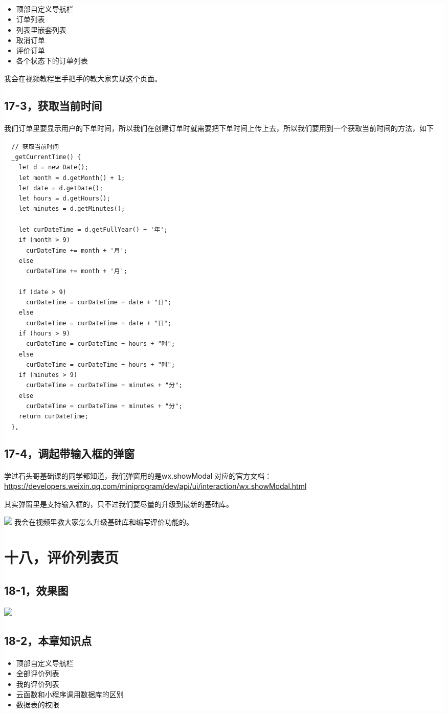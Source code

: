  - 顶部自定义导航栏
 - 订单列表
 - 列表里嵌套列表
 - 取消订单
 - 评价订单
 - 各个状态下的订单列表

 我会在视频教程里手把手的教大家实现这个页面。
## 17-3，获取当前时间
我们订单里要显示用户的下单时间，所以我们在创建订单时就需要把下单时间上传上去，所以我们要用到一个获取当前时间的方法，如下
```
  // 获取当前时间
  _getCurrentTime() {
    let d = new Date();
    let month = d.getMonth() + 1;
    let date = d.getDate();
    let hours = d.getHours();
    let minutes = d.getMinutes();

    let curDateTime = d.getFullYear() + '年';
    if (month > 9)
      curDateTime += month + '月';
    else
      curDateTime += month + '月';

    if (date > 9)
      curDateTime = curDateTime + date + "日";
    else
      curDateTime = curDateTime + date + "日";
    if (hours > 9)
      curDateTime = curDateTime + hours + "时";
    else
      curDateTime = curDateTime + hours + "时";
    if (minutes > 9)
      curDateTime = curDateTime + minutes + "分";
    else
      curDateTime = curDateTime + minutes + "分";
    return curDateTime;
  },
```
## 17-4，调起带输入框的弹窗
学过石头哥基础课的同学都知道，我们弹窗用的是wx.showModal 
对应的官方文档：
https://developers.weixin.qq.com/miniprogram/dev/api/ui/interaction/wx.showModal.html

其实弹窗里是支持输入框的，只不过我们要尽量的升级到最新的基础库。

![](https://img-blog.csdnimg.cn/82f034ef6bcd4da79f243d9bff9b0e76.png?x-oss-process=image/watermark,type_ZHJvaWRzYW5zZmFsbGJhY2s,shadow_50,text_Q1NETiBA57yW56iL5bCP55-z5aS0,size_20,color_FFFFFF,t_70,g_se,x_16)
我会在视频里教大家怎么升级基础库和编写评价功能的。
# 十八，评价列表页
## 18-1，效果图
![](https://img-blog.csdnimg.cn/e7dcb69206a84c6599b4596a1ac6c8af.png)
## 18-2，本章知识点
 - 顶部自定义导航栏
 - 全部评价列表
 - 我的评价列表
 - 云函数和小程序调用数据库的区别
 - 数据表的权限
